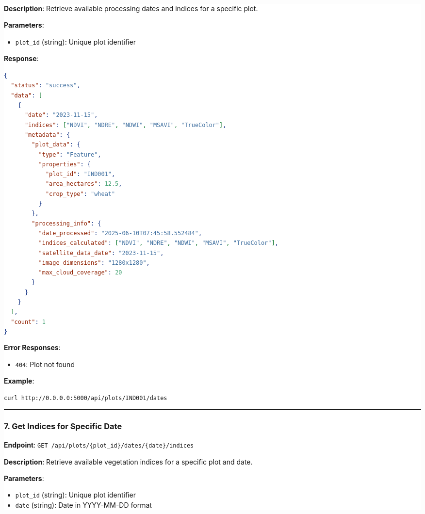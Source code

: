 **Description**: Retrieve available processing dates and indices for a specific plot.

**Parameters**:
- `plot_id` (string): Unique plot identifier

**Response**:
```json
{
  "status": "success",
  "data": [
    {
      "date": "2023-11-15",
      "indices": ["NDVI", "NDRE", "NDWI", "MSAVI", "TrueColor"],
      "metadata": {
        "plot_data": {
          "type": "Feature",
          "properties": {
            "plot_id": "IND001",
            "area_hectares": 12.5,
            "crop_type": "wheat"
          }
        },
        "processing_info": {
          "date_processed": "2025-06-10T07:45:58.552484",
          "indices_calculated": ["NDVI", "NDRE", "NDWI", "MSAVI", "TrueColor"],
          "satellite_data_date": "2023-11-15",
          "image_dimensions": "1280x1280",
          "max_cloud_coverage": 20
        }
      }
    }
  ],
  "count": 1
}
```

**Error Responses**:
- `404`: Plot not found

**Example**:
```bash
curl http://0.0.0.0:5000/api/plots/IND001/dates
```

---

### 7. Get Indices for Specific Date

**Endpoint**: `GET /api/plots/{plot_id}/dates/{date}/indices`

**Description**: Retrieve available vegetation indices for a specific plot and date.

**Parameters**:
- `plot_id` (string): Unique plot identifier
- `date` (string): Date in YYYY-MM-DD format
